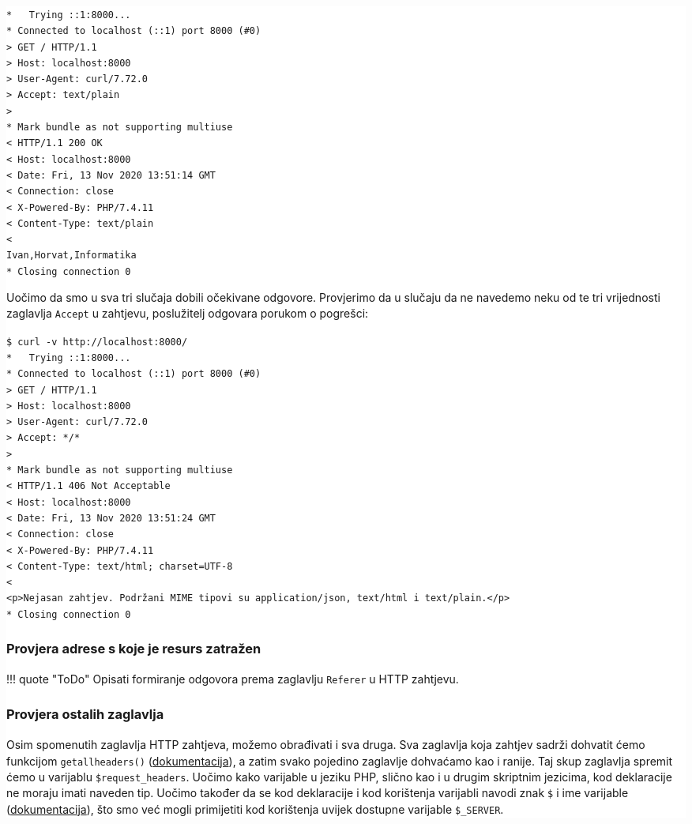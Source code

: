 ``` shell
*   Trying ::1:8000...
* Connected to localhost (::1) port 8000 (#0)
> GET / HTTP/1.1
> Host: localhost:8000
> User-Agent: curl/7.72.0
> Accept: text/plain
>
* Mark bundle as not supporting multiuse
< HTTP/1.1 200 OK
< Host: localhost:8000
< Date: Fri, 13 Nov 2020 13:51:14 GMT
< Connection: close
< X-Powered-By: PHP/7.4.11
< Content-Type: text/plain
<
Ivan,Horvat,Informatika
* Closing connection 0
```

Uočimo da smo u sva tri slučaja dobili očekivane odgovore. Provjerimo da u slučaju da ne navedemo neku od te tri vrijednosti zaglavlja `Accept` u zahtjevu, poslužitelj odgovara porukom o pogrešci:

``` shell
$ curl -v http://localhost:8000/
*   Trying ::1:8000...
* Connected to localhost (::1) port 8000 (#0)
> GET / HTTP/1.1
> Host: localhost:8000
> User-Agent: curl/7.72.0
> Accept: */*
>
* Mark bundle as not supporting multiuse
< HTTP/1.1 406 Not Acceptable
< Host: localhost:8000
< Date: Fri, 13 Nov 2020 13:51:24 GMT
< Connection: close
< X-Powered-By: PHP/7.4.11
< Content-Type: text/html; charset=UTF-8
<
<p>Nejasan zahtjev. Podržani MIME tipovi su application/json, text/html i text/plain.</p>
* Closing connection 0
```

### Provjera adrese s koje je resurs zatražen

!!! quote "ToDo"
    Opisati formiranje odgovora prema zaglavlju `Referer` u HTTP zahtjevu.

### Provjera ostalih zaglavlja

Osim spomenutih zaglavlja HTTP zahtjeva, možemo obrađivati i sva druga. Sva zaglavlja koja zahtjev sadrži dohvatit ćemo funkcijom `getallheaders()` ([dokumentacija](https://www.php.net/manual/en/function.getallheaders.php)), a zatim svako pojedino zaglavlje dohvaćamo kao i ranije. Taj skup zaglavlja spremit ćemo u varijablu `$request_headers`. Uočimo kako varijable u jeziku PHP, slično kao i u drugim skriptnim jezicima, kod deklaracije ne moraju imati naveden tip. Uočimo također da se kod deklaracije i kod korištenja varijabli navodi znak `$` i ime varijable ([dokumentacija](https://www.php.net/manual/en/language.variables.basics.php)), što smo već mogli primijetiti kod korištenja uvijek dostupne varijable `$_SERVER`.
